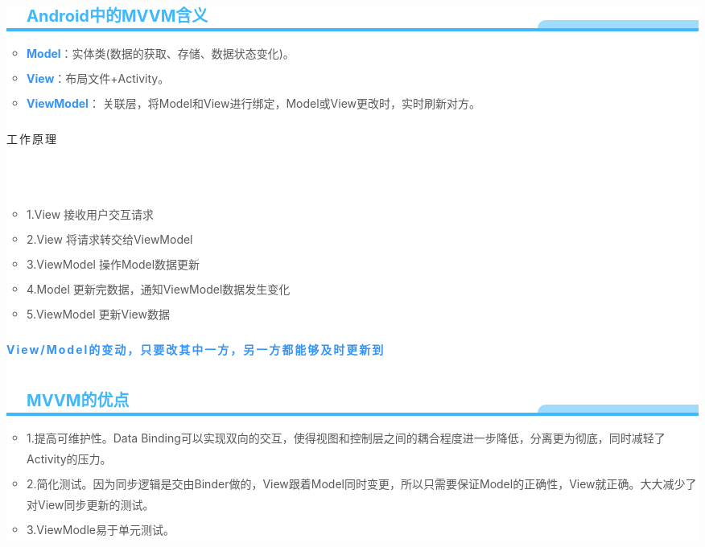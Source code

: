 <h2 data-tool="mdnice编辑器" style="margin-top: 30px; margin-bottom: 15px; padding: 0px; font-weight: bold; color: black; font-size: 22px; display: block; border-bottom: 4px solid #40B8FA;"><span class="prefix" style="display: flex; width: 20px; height: 20px; background-size: 20px 20px; background-image: url(https://files.mdnice.com/fullstack-1.png); margin-bottom: -22px;"></span><span class="content" style="display: flex; color: #40B8FA; font-size: 20px; margin-left: 25px;">Android中的MVVM含义</span><span class="suffix" style="display: flex; box-sizing: border-box; width: 200px; height: 10px; border-top-left-radius: 20px; background: RGBA(64, 184, 250, .5); color: rgb(255, 255, 255); font-size: 16px; letter-spacing: 0.544px; justify-content: flex-end; float: right; margin-top: -10px; box-sizing: border-box !important; overflow-wrap: break-word !important;"></span></h2>
<ul data-tool="mdnice编辑器" style="margin-top: 8px; margin-bottom: 8px; padding-left: 25px; font-size: 15px; color: #595959; list-style-type: circle;">
<li><section style="margin-top: 5px; margin-bottom: 5px; line-height: 26px; text-align: left; font-size: 14px; font-weight: normal; color: #595959;"><strong style="color: #3594F7; font-weight: bold;"><span></span>Model<span></span></strong>：实体类(数据的获取、存储、数据状态变化)。</section></li><li><section style="margin-top: 5px; margin-bottom: 5px; line-height: 26px; text-align: left; font-size: 14px; font-weight: normal; color: #595959;"><strong style="color: #3594F7; font-weight: bold;"><span></span>View<span></span></strong>：布局文件+Activity。</section></li><li><section style="margin-top: 5px; margin-bottom: 5px; line-height: 26px; text-align: left; font-size: 14px; font-weight: normal; color: #595959;"><strong style="color: #3594F7; font-weight: bold;"><span></span>ViewModel<span></span></strong>： 关联层，将Model和View进行绑定，Model或View更改时，实时刷新对方。</section></li></ul>
<p data-tool="mdnice编辑器" style="padding-top: 8px; padding-bottom: 8px; line-height: 26px; color: #2b2b2b; margin: 10px 0px; letter-spacing: 2px; font-size: 14px; word-spacing: 2px;">工作原理</p>
<figure data-tool="mdnice编辑器" style="margin: 0; margin-top: 10px; margin-bottom: 10px; display: flex; flex-direction: column; justify-content: center; align-items: center;"><img src="https://files.mdnice.com/user/16804/e0b8b232-a2fa-449e-9c26-ff1d3a5c4b9a.png" alt style="max-width: 100%; border-radius: 6px; display: block; margin: 20px auto; object-fit: contain; box-shadow: 2px 4px 7px #999;"></figure>
<ul data-tool="mdnice编辑器" style="margin-top: 8px; margin-bottom: 8px; padding-left: 25px; font-size: 15px; color: #595959; list-style-type: circle;">
<li><section style="margin-top: 5px; margin-bottom: 5px; line-height: 26px; text-align: left; font-size: 14px; font-weight: normal; color: #595959;">1.View 接收用户交互请求</section></li><li><section style="margin-top: 5px; margin-bottom: 5px; line-height: 26px; text-align: left; font-size: 14px; font-weight: normal; color: #595959;">2.View 将请求转交给ViewModel</section></li><li><section style="margin-top: 5px; margin-bottom: 5px; line-height: 26px; text-align: left; font-size: 14px; font-weight: normal; color: #595959;">3.ViewModel 操作Model数据更新</section></li><li><section style="margin-top: 5px; margin-bottom: 5px; line-height: 26px; text-align: left; font-size: 14px; font-weight: normal; color: #595959;">4.Model 更新完数据，通知ViewModel数据发生变化</section></li><li><section style="margin-top: 5px; margin-bottom: 5px; line-height: 26px; text-align: left; font-size: 14px; font-weight: normal; color: #595959;">5.ViewModel 更新View数据</section></li></ul>
<p data-tool="mdnice编辑器" style="padding-top: 8px; padding-bottom: 8px; line-height: 26px; color: #2b2b2b; margin: 10px 0px; letter-spacing: 2px; font-size: 14px; word-spacing: 2px;"><strong style="color: #3594F7; font-weight: bold;"><span></span>View/Model的变动，只要改其中一方，另一方都能够及时更新到<span></span></strong></p>
<h2 data-tool="mdnice编辑器" style="margin-top: 30px; margin-bottom: 15px; padding: 0px; font-weight: bold; color: black; font-size: 22px; display: block; border-bottom: 4px solid #40B8FA;"><span class="prefix" style="display: flex; width: 20px; height: 20px; background-size: 20px 20px; background-image: url(https://files.mdnice.com/fullstack-1.png); margin-bottom: -22px;"></span><span class="content" style="display: flex; color: #40B8FA; font-size: 20px; margin-left: 25px;">MVVM的优点</span><span class="suffix" style="display: flex; box-sizing: border-box; width: 200px; height: 10px; border-top-left-radius: 20px; background: RGBA(64, 184, 250, .5); color: rgb(255, 255, 255); font-size: 16px; letter-spacing: 0.544px; justify-content: flex-end; float: right; margin-top: -10px; box-sizing: border-box !important; overflow-wrap: break-word !important;"></span></h2>
<ul data-tool="mdnice编辑器" style="margin-top: 8px; margin-bottom: 8px; padding-left: 25px; font-size: 15px; color: #595959; list-style-type: circle;">
<li><section style="margin-top: 5px; margin-bottom: 5px; line-height: 26px; text-align: left; font-size: 14px; font-weight: normal; color: #595959;">1.提高可维护性。Data Binding可以实现双向的交互，使得视图和控制层之间的耦合程度进一步降低，分离更为彻底，同时减轻了Activity的压力。</section></li><li><section style="margin-top: 5px; margin-bottom: 5px; line-height: 26px; text-align: left; font-size: 14px; font-weight: normal; color: #595959;">2.简化测试。因为同步逻辑是交由Binder做的，View跟着Model同时变更，所以只需要保证Model的正确性，View就正确。大大减少了对View同步更新的测试。</section></li><li><section style="margin-top: 5px; margin-bottom: 5px; line-height: 26px; text-align: left; font-size: 14px; font-weight: normal; color: #595959;">3.ViewModle易于单元测试。</section></li></ul>